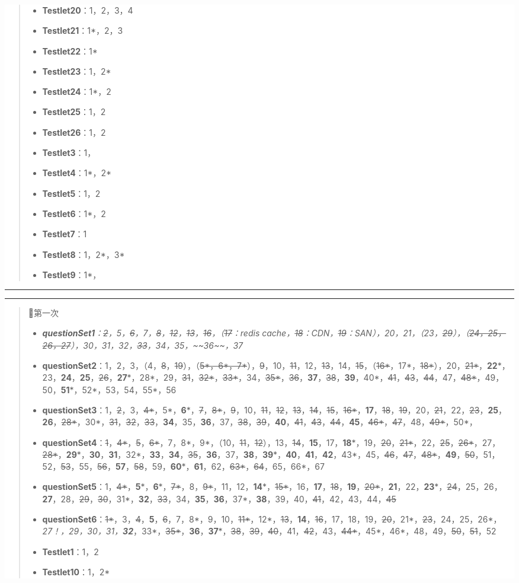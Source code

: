 > - **Testlet20**：1，2，3，4
> 
> - **Testlet21**：1*，2，3
> 
> - **Testlet22**：1*
> 
> - **Testlet23**：1，2*
> 
> - **Testlet24**：1*，2
> 
> - **Testlet25**：1，2
> 
> - **Testlet26**：1，2
> 
> - **Testlet3**：1，
> 
> - **Testlet4**：1*，2*
> 
> - **Testlet5**：1，2
> 
> - **Testlet6**：1*，2
> 
> - **Testlet7**：1
> 
> - **Testlet8**：1，2*，3*
> 
> - **Testlet9**：1*，

---

---

> :100:第一次
> 
> - ****questionSet1**：~~2~~，5，~~6~~，7，~~8~~，~~12~~，~~13~~，~~16~~，（~~17~~：redis cache，~~18~~：CDN，~~19~~：SAN），20，21，（23，~~29~~），（~~24，25，26，27~~），30，31，32，~~33~~，34，35，~~36*~~，37*
> 
> - **questionSet2**：1，2，3，（4，~~8~~，~~19~~），（~~5*，6*，7*~~），~~9~~，10，~~11~~，12，~~13~~，14，~~15~~，（~~16*~~，17*，~~18*~~），20，~~21*~~，**22***，23，**24**，**25**，~~26~~，**27***，28*，29，~~31~~，~~32*~~，~~33*~~，34，~~35*~~，~~36~~，**37**，~~38~~，**39**，40*，~~41~~，~~43~~，~~44~~，47，~~48*~~，49，50，**51***，52*，53，54，55*，56
> 
> - **questionSet3**：1，~~2~~，3，~~4*~~，5*，**6***，~~7~~，~~8*~~，~~9~~，10，~~11~~，~~12~~，~~13~~，~~14~~，~~15~~，~~16*~~，**17**，~~18~~，~~19~~，20，~~21~~，22，~~23~~，**25**，**26**，~~28*~~，30*，~~31~~，~~32~~，~~33~~，**34**，35，**36**，37，~~38~~，~~39~~，**40**，~~41~~，~~43~~，~~44~~，**45**，~~46*~~，~~47~~，48，~~49*~~，50*，
> 
> - **questionSet4**：~~1~~，~~4*~~，~~5~~，~~6*~~，7，8*，9*，（10，~~11~~，~~12~~），13，~~14~~，**15**，17，**18***，19，~~20~~，~~21*~~，22，~~25~~，~~26*~~，27，~~28*~~，**29***，**30**，**31**，32*，**33**，**34**，~~35~~，**36**，37，**38**，**39***，**40**，**41**，**42**，43*，45，~~46~~，~~47~~，~~48*~~，**49**，~~50~~，51，52，~~53~~，55，~~56~~，**57**，~~58~~，59，**60***，**61**，62，~~63*~~，~~64~~，65，66*，67
> 
> - **questionSet5**：1，~~4*~~，**5***，**6***，~~7*~~，8，~~9*~~，11，12，**14***，~~15*~~，16，**17**，~~18~~，**19**，~~20*~~，**21**，22，**23***，~~24~~，25，26，**27**，28，~~29~~，~~30~~，31*，**32**，~~33~~，34，**35**，**36**，37*，**38**，39，40，~~41~~，42，43，44，~~45~~
> 
> - **questionSet6**：~~1*~~，3，~~4~~，**5**，~~6~~，7，8*，9，10，~~11*~~，12*，~~13~~，**14**，~~16~~，17，18，19，~~20~~，21*，~~23~~，24，25，26*，**27*！**，29，30，31，**32***，33*，~~35*~~，**36**，**37***，~~38~~，~~39~~，~~40~~，41，~~42~~，43，~~44*~~，45*，46*，48，49，~~50~~，~~51~~，52
> 
> - **Testlet1**：1，2
> 
> - **Testlet10**：1，2*
> 